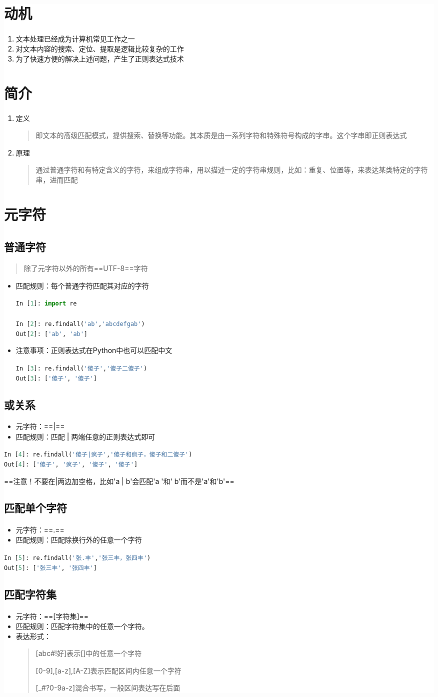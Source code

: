 # 动机
1. 文本处理已经成为计算机常见工作之一
2. 对文本内容的搜索、定位、提取是逻辑比较复杂的工作
3. 为了快速方便的解决上述问题，产生了正则表达式技术

# 简介
1. 定义
    >即文本的高级匹配模式，提供搜索、替换等功能。其本质是由一系列字符和特殊符号构成的字串。这个字串即正则表达式
2. 原理
    >通过普通字符和有特定含义的字符，来组成字符串，用以描述一定的字符串规则，比如：重复、位置等，来表达某类特定的字符串，进而匹配

# 元字符
## 普通字符
>除了元字符以外的所有==UTF-8==字符
* 匹配规则：每个普通字符匹配其对应的字符
    ```python
    In [1]: import re

    In [2]: re.findall('ab','abcdefgab')
    Out[2]: ['ab', 'ab']
    ```
* 注意事项：正则表达式在Python中也可以匹配中文
    ```python
    In [3]: re.findall('傻子','傻子二傻子')
    Out[3]: ['傻子', '傻子']
    ```

## 或关系
* 元字符：==|==
* 匹配规则：匹配 | 两端任意的正则表达式即可
```python
In [4]: re.findall('傻子|疯子','傻子和疯子，傻子和二傻子')
Out[4]: ['傻子', '疯子', '傻子', '傻子']
```
==注意！不要在|两边加空格，比如'a | b'会匹配'a '和' b'而不是'a'和'b'==

## 匹配单个字符
* 元字符：==.==
* 匹配规则：匹配除换行外的任意一个字符
```python
In [5]: re.findall('张.丰','张三丰，张四丰')
Out[5]: ['张三丰', '张四丰']
```

## 匹配字符集
* 元字符：==[字符集]==
* 匹配规则：匹配字符集中的任意一个字符。
* 表达形式：
    >[abc#!好]表示[]中的任意一个字符
    >
    >[0-9],[a-z],[A-Z]表示匹配区间内任意一个字符
    >
    >[_#?0-9a-z]混合书写，一般区间表达写在后面
